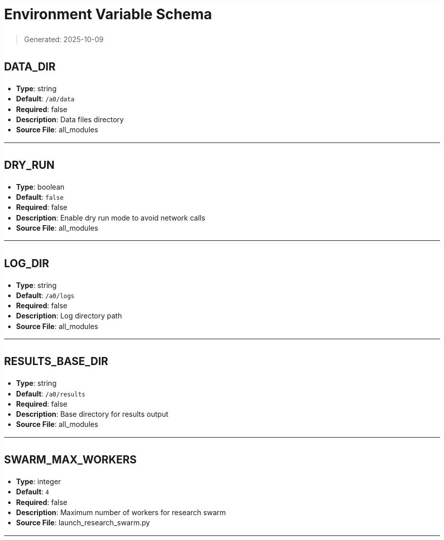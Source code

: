 # Environment Variable Schema

> Generated: 2025-10-09

## DATA_DIR

- **Type**: string
- **Default**: `/a0/data`
- **Required**: false
- **Description**: Data files directory
- **Source File**: all_modules
---

## DRY_RUN

- **Type**: boolean
- **Default**: `false`
- **Required**: false
- **Description**: Enable dry run mode to avoid network calls
- **Source File**: all_modules
---

## LOG_DIR

- **Type**: string
- **Default**: `/a0/logs`
- **Required**: false
- **Description**: Log directory path
- **Source File**: all_modules
---

## RESULTS_BASE_DIR

- **Type**: string
- **Default**: `/a0/results`
- **Required**: false
- **Description**: Base directory for results output
- **Source File**: all_modules
---

## SWARM_MAX_WORKERS

- **Type**: integer
- **Default**: `4`
- **Required**: false
- **Description**: Maximum number of workers for research swarm
- **Source File**: launch_research_swarm.py
---
